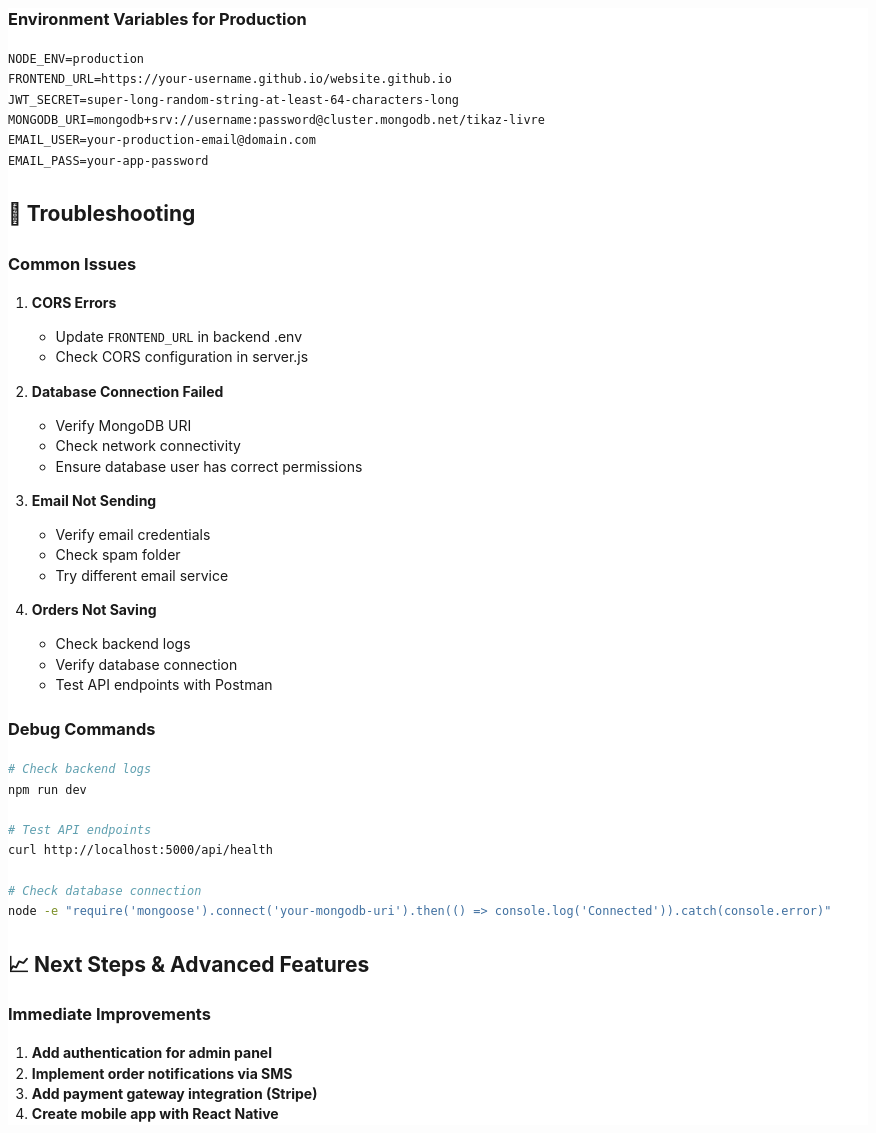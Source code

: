 ### Environment Variables for Production
```env
NODE_ENV=production
FRONTEND_URL=https://your-username.github.io/website.github.io
JWT_SECRET=super-long-random-string-at-least-64-characters-long
MONGODB_URI=mongodb+srv://username:password@cluster.mongodb.net/tikaz-livre
EMAIL_USER=your-production-email@domain.com
EMAIL_PASS=your-app-password
```

## 🚨 Troubleshooting

### Common Issues

1. **CORS Errors**
   - Update `FRONTEND_URL` in backend .env
   - Check CORS configuration in server.js

2. **Database Connection Failed**
   - Verify MongoDB URI
   - Check network connectivity
   - Ensure database user has correct permissions

3. **Email Not Sending**
   - Verify email credentials
   - Check spam folder
   - Try different email service

4. **Orders Not Saving**
   - Check backend logs
   - Verify database connection
   - Test API endpoints with Postman

### Debug Commands
```bash
# Check backend logs
npm run dev

# Test API endpoints
curl http://localhost:5000/api/health

# Check database connection
node -e "require('mongoose').connect('your-mongodb-uri').then(() => console.log('Connected')).catch(console.error)"
```

## 📈 Next Steps & Advanced Features

### Immediate Improvements
1. **Add authentication for admin panel**
2. **Implement order notifications via SMS**
3. **Add payment gateway integration (Stripe)**
4. **Create mobile app with React Native**
